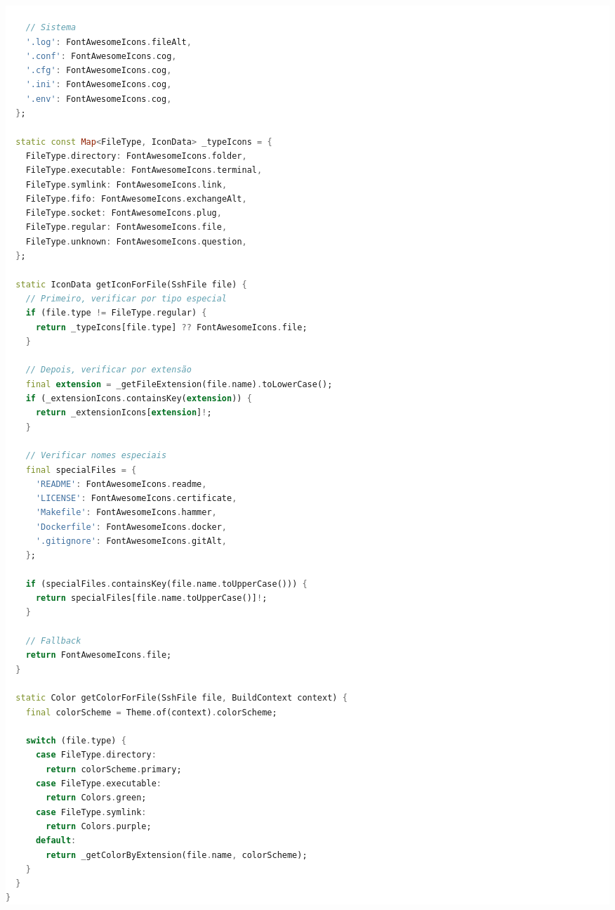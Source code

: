 ```dart
    
    // Sistema
    '.log': FontAwesomeIcons.fileAlt,
    '.conf': FontAwesomeIcons.cog,
    '.cfg': FontAwesomeIcons.cog,
    '.ini': FontAwesomeIcons.cog,
    '.env': FontAwesomeIcons.cog,
  };
  
  static const Map<FileType, IconData> _typeIcons = {
    FileType.directory: FontAwesomeIcons.folder,
    FileType.executable: FontAwesomeIcons.terminal,
    FileType.symlink: FontAwesomeIcons.link,
    FileType.fifo: FontAwesomeIcons.exchangeAlt,
    FileType.socket: FontAwesomeIcons.plug,
    FileType.regular: FontAwesomeIcons.file,
    FileType.unknown: FontAwesomeIcons.question,
  };
  
  static IconData getIconForFile(SshFile file) {
    // Primeiro, verificar por tipo especial
    if (file.type != FileType.regular) {
      return _typeIcons[file.type] ?? FontAwesomeIcons.file;
    }
    
    // Depois, verificar por extensão
    final extension = _getFileExtension(file.name).toLowerCase();
    if (_extensionIcons.containsKey(extension)) {
      return _extensionIcons[extension]!;
    }
    
    // Verificar nomes especiais
    final specialFiles = {
      'README': FontAwesomeIcons.readme,
      'LICENSE': FontAwesomeIcons.certificate,
      'Makefile': FontAwesomeIcons.hammer,
      'Dockerfile': FontAwesomeIcons.docker,
      '.gitignore': FontAwesomeIcons.gitAlt,
    };
    
    if (specialFiles.containsKey(file.name.toUpperCase())) {
      return specialFiles[file.name.toUpperCase()]!;
    }
    
    // Fallback
    return FontAwesomeIcons.file;
  }
  
  static Color getColorForFile(SshFile file, BuildContext context) {
    final colorScheme = Theme.of(context).colorScheme;
    
    switch (file.type) {
      case FileType.directory:
        return colorScheme.primary;
      case FileType.executable:
        return Colors.green;
      case FileType.symlink:
        return Colors.purple;
      default:
        return _getColorByExtension(file.name, colorScheme);
    }
  }
}
```